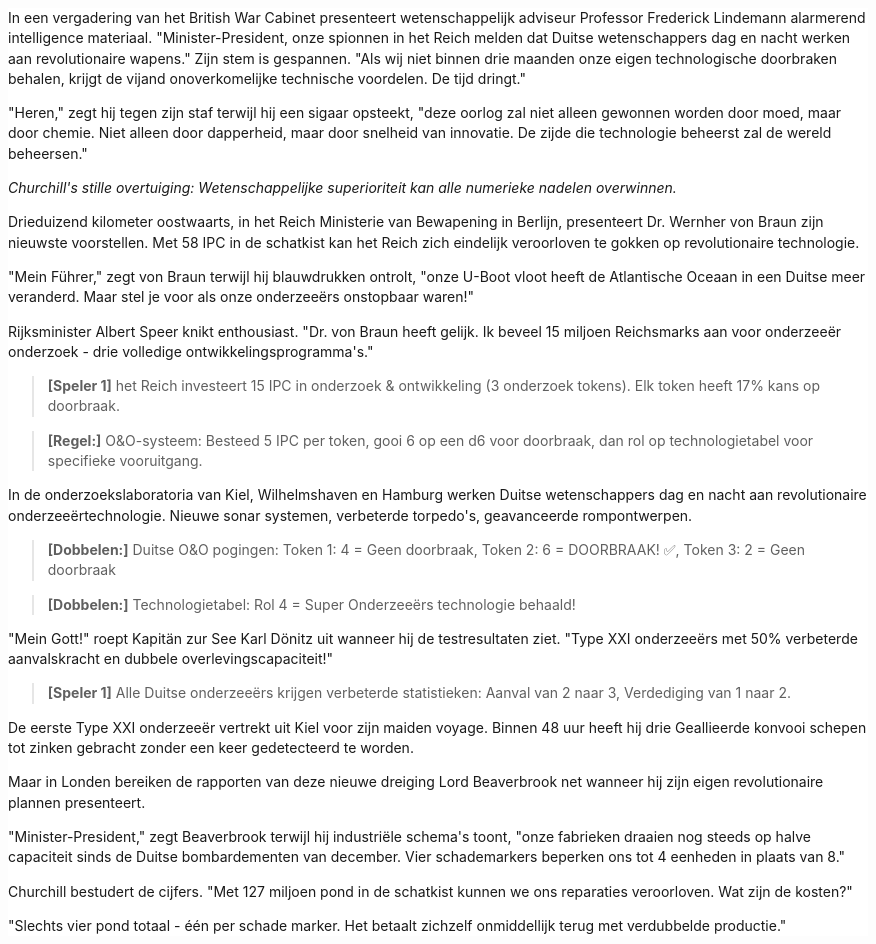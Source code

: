 In een vergadering van het British War Cabinet presenteert wetenschappelijk adviseur Professor Frederick Lindemann alarmerend intelligence materiaal. "Minister-President, onze spionnen in het Reich melden dat Duitse wetenschappers dag en nacht werken aan revolutionaire wapens." Zijn stem is gespannen. "Als wij niet binnen drie maanden onze eigen technologische doorbraken behalen, krijgt de vijand onoverkomelijke technische voordelen. De tijd dringt."

"Heren," zegt hij tegen zijn staf terwijl hij een sigaar opsteekt, "deze oorlog zal niet alleen gewonnen worden door moed, maar door chemie. Niet alleen door dapperheid, maar door snelheid van innovatie. De zijde die technologie beheerst zal de wereld beheersen."

*Churchill's stille overtuiging: Wetenschappelijke superioriteit kan alle numerieke nadelen overwinnen.*

Drieduizend kilometer oostwaarts, in het Reich Ministerie van Bewapening in Berlijn, presenteert Dr. Wernher von Braun zijn nieuwste voorstellen. Met 58 IPC in de schatkist kan het Reich zich eindelijk veroorloven te gokken op revolutionaire technologie.

"Mein Führer," zegt von Braun terwijl hij blauwdrukken ontrolt, "onze U-Boot vloot heeft de Atlantische Oceaan in een Duitse meer veranderd. Maar stel je voor als onze onderzeeërs onstopbaar waren!"

Rijksminister Albert Speer knikt enthousiast. "Dr. von Braun heeft gelijk. Ik beveel 15 miljoen Reichsmarks aan voor onderzeeër onderzoek - drie volledige ontwikkelingsprogramma's."

> **[Speler 1]** het Reich investeert 15 IPC in onderzoek & ontwikkeling (3 onderzoek tokens). Elk token heeft 17% kans op doorbraak.

> **[Regel:]** O&O-systeem: Besteed 5 IPC per token, gooi 6 op een d6 voor doorbraak, dan rol op technologietabel voor specifieke vooruitgang.

In de onderzoekslaboratoria van Kiel, Wilhelmshaven en Hamburg werken Duitse wetenschappers dag en nacht aan revolutionaire onderzeeërtechnologie. Nieuwe sonar systemen, verbeterde torpedo's, geavanceerde rompontwerpen.

> **[Dobbelen:]** Duitse O&O pogingen: Token 1: 4 = Geen doorbraak, Token 2: 6 = DOORBRAAK! ✅, Token 3: 2 = Geen doorbraak

> **[Dobbelen:]** Technologietabel: Rol 4 = Super Onderzeeërs technologie behaald!

"Mein Gott!" roept Kapitän zur See Karl Dönitz uit wanneer hij de testresultaten ziet. "Type XXI onderzeeërs met 50% verbeterde aanvalskracht en dubbele overlevingscapaciteit!"

> **[Speler 1]** Alle Duitse onderzeeërs krijgen verbeterde statistieken: Aanval van 2 naar 3, Verdediging van 1 naar 2.

De eerste Type XXI onderzeeër vertrekt uit Kiel voor zijn maiden voyage. Binnen 48 uur heeft hij drie Geallieerde konvooi schepen tot zinken gebracht zonder een keer gedetecteerd te worden.

Maar in Londen bereiken de rapporten van deze nieuwe dreiging Lord Beaverbrook net wanneer hij zijn eigen revolutionaire plannen presenteert.

"Minister-President," zegt Beaverbrook terwijl hij industriële schema's toont, "onze fabrieken draaien nog steeds op halve capaciteit sinds de Duitse bombardementen van december. Vier schademarkers beperken ons tot 4 eenheden in plaats van 8."

Churchill bestudert de cijfers. "Met 127 miljoen pond in de schatkist kunnen we ons reparaties veroorloven. Wat zijn de kosten?"

"Slechts vier pond totaal - één per schade marker. Het betaalt zichzelf onmiddellijk terug met verdubbelde productie."
